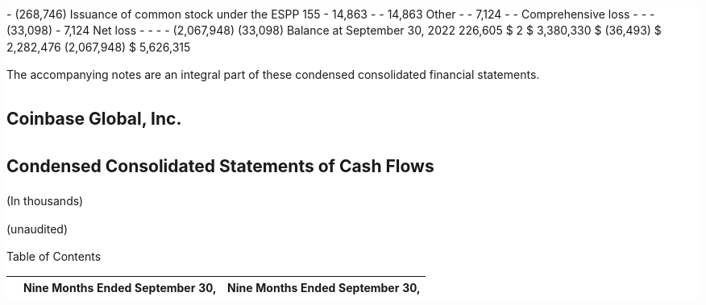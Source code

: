 <td>-</td>
<td>(268,746)</td>
</tr>
<tr>
<td>Issuance of common stock under the ESPP</td>
<td>155</td>
<td>-</td>
<td>14,863</td>
<td>-</td>
<td>-</td>
<td>14,863</td>
</tr>
<tr>
<td>Other</td>
<td>-</td>
<td>-</td>
<td>7,124</td>
<td>-</td>
<td>-</td>
<td></td>
</tr>
<tr>
<td>Comprehensive loss</td>
<td>-</td>
<td>-</td>
<td>-</td>
<td>(33,098)</td>
<td>-</td>
<td>7,124</td>
</tr>
<tr>
<td>Net loss</td>
<td>-</td>
<td>-</td>
<td>-</td>
<td>-</td>
<td>(2,067,948)</td>
<td>(33,098)</td>
</tr>
<tr>
<td>Balance at September 30, 2022</td>
<td>226,605</td>
<td>$ 2</td>
<td>$ 3,380,330</td>
<td>$ (36,493)</td>
<td>$ 2,282,476</td>
<td>(2,067,948) $ 5,626,315</td>
</tr>
</tbody>
</table>
<p>The accompanying notes are an integral part of these condensed consolidated financial statements.</p>
<h2>Coinbase Global, Inc.</h2>
<h2>Condensed Consolidated Statements of Cash Flows</h2>
<p>(In thousands)</p>
<p>(unaudited)</p>
<p>Table of Contents</p>
<table>
<thead>
<tr>
<th></th>
<th>Nine Months Ended September 30,</th>
<th>Nine Months Ended September 30,</th>
</tr>